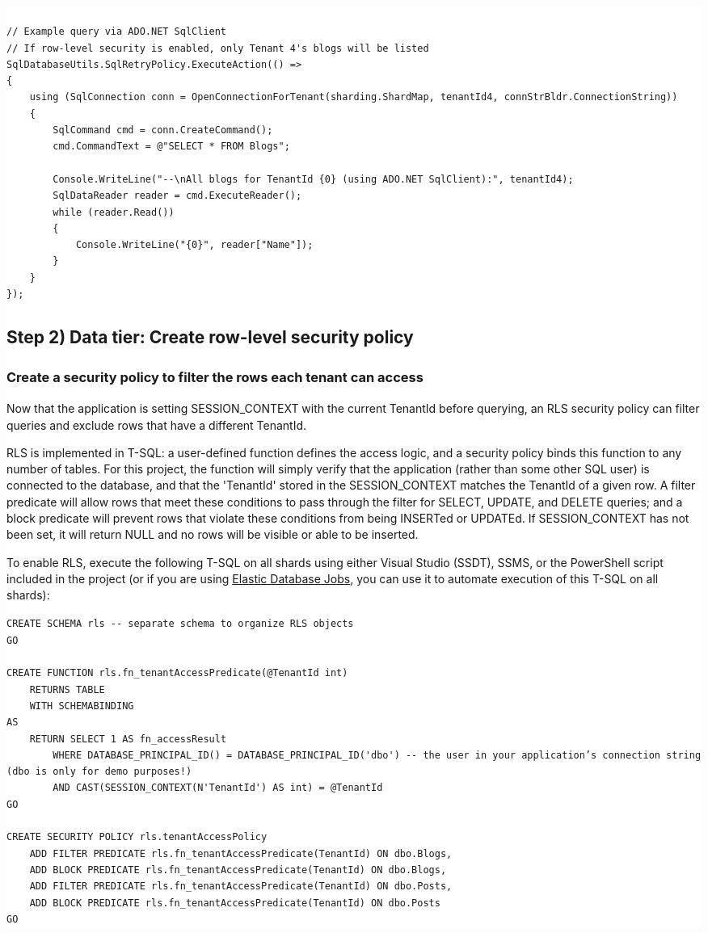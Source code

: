 ```

// Example query via ADO.NET SqlClient
// If row-level security is enabled, only Tenant 4's blogs will be listed
SqlDatabaseUtils.SqlRetryPolicy.ExecuteAction(() =>
{
    using (SqlConnection conn = OpenConnectionForTenant(sharding.ShardMap, tenantId4, connStrBldr.ConnectionString))
    {
        SqlCommand cmd = conn.CreateCommand();
        cmd.CommandText = @"SELECT * FROM Blogs";

        Console.WriteLine("--\nAll blogs for TenantId {0} (using ADO.NET SqlClient):", tenantId4);
        SqlDataReader reader = cmd.ExecuteReader();
        while (reader.Read())
        {
            Console.WriteLine("{0}", reader["Name"]);
        }
    }
});

```

## Step 2) Data tier: Create row-level security policy

### Create a security policy to filter the rows each tenant can access

Now that the application is setting SESSION_CONTEXT with the current TenantId before querying, an RLS security policy can filter queries and exclude rows that have a different TenantId.  

RLS is implemented in T-SQL: a user-defined function defines the access logic, and a security policy binds this function to any number of tables. For this project, the function will simply verify that the application (rather than some other SQL user) is connected to the database, and that the 'TenantId' stored in the SESSION_CONTEXT matches the TenantId of a given row. A filter predicate will allow rows that meet these conditions to pass through the filter for SELECT, UPDATE, and DELETE queries; and a block predicate will prevent rows that violate these conditions from being INSERTed or UPDATEd. If SESSION_CONTEXT has not been set, it will return NULL and no rows will be visible or able to be inserted. 

To enable RLS, execute the following T-SQL on all shards using either Visual Studio (SSDT), SSMS, or the PowerShell script included in the project (or if you are using [Elastic Database Jobs](sql-database-elastic-jobs-overview.md), you can use it to automate execution of this T-SQL on all shards): 

```
CREATE SCHEMA rls -- separate schema to organize RLS objects 
GO

CREATE FUNCTION rls.fn_tenantAccessPredicate(@TenantId int)     
    RETURNS TABLE     
    WITH SCHEMABINDING
AS
    RETURN SELECT 1 AS fn_accessResult          
        WHERE DATABASE_PRINCIPAL_ID() = DATABASE_PRINCIPAL_ID('dbo') -- the user in your application’s connection string (dbo is only for demo purposes!)         
        AND CAST(SESSION_CONTEXT(N'TenantId') AS int) = @TenantId
GO

CREATE SECURITY POLICY rls.tenantAccessPolicy
    ADD FILTER PREDICATE rls.fn_tenantAccessPredicate(TenantId) ON dbo.Blogs,
    ADD BLOCK PREDICATE rls.fn_tenantAccessPredicate(TenantId) ON dbo.Blogs,
    ADD FILTER PREDICATE rls.fn_tenantAccessPredicate(TenantId) ON dbo.Posts,
    ADD BLOCK PREDICATE rls.fn_tenantAccessPredicate(TenantId) ON dbo.Posts
GO 
```


[1]: ./media/sql-database-elastic-tools-multi-tenant-row-level-security/blogging-app.png
